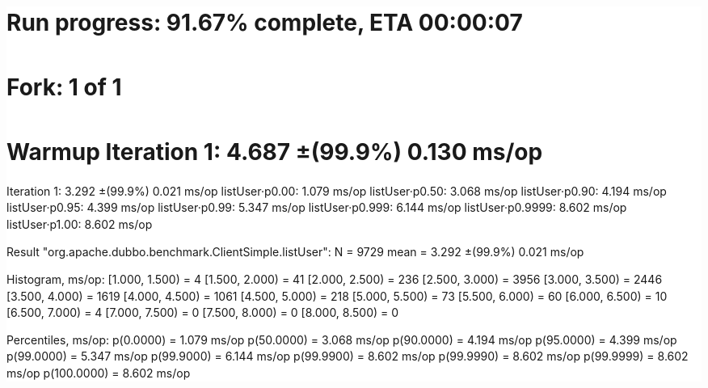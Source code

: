 # Run progress: 91.67% complete, ETA 00:00:07
# Fork: 1 of 1
# Warmup Iteration   1: 4.687 ±(99.9%) 0.130 ms/op
Iteration   1: 3.292 ±(99.9%) 0.021 ms/op
                 listUser·p0.00:   1.079 ms/op
                 listUser·p0.50:   3.068 ms/op
                 listUser·p0.90:   4.194 ms/op
                 listUser·p0.95:   4.399 ms/op
                 listUser·p0.99:   5.347 ms/op
                 listUser·p0.999:  6.144 ms/op
                 listUser·p0.9999: 8.602 ms/op
                 listUser·p1.00:   8.602 ms/op



Result "org.apache.dubbo.benchmark.ClientSimple.listUser":
  N = 9729
  mean =      3.292 ±(99.9%) 0.021 ms/op

  Histogram, ms/op:
    [1.000, 1.500) = 4 
    [1.500, 2.000) = 41 
    [2.000, 2.500) = 236 
    [2.500, 3.000) = 3956 
    [3.000, 3.500) = 2446 
    [3.500, 4.000) = 1619 
    [4.000, 4.500) = 1061 
    [4.500, 5.000) = 218 
    [5.000, 5.500) = 73 
    [5.500, 6.000) = 60 
    [6.000, 6.500) = 10 
    [6.500, 7.000) = 4 
    [7.000, 7.500) = 0 
    [7.500, 8.000) = 0 
    [8.000, 8.500) = 0 

  Percentiles, ms/op:
      p(0.0000) =      1.079 ms/op
     p(50.0000) =      3.068 ms/op
     p(90.0000) =      4.194 ms/op
     p(95.0000) =      4.399 ms/op
     p(99.0000) =      5.347 ms/op
     p(99.9000) =      6.144 ms/op
     p(99.9900) =      8.602 ms/op
     p(99.9990) =      8.602 ms/op
     p(99.9999) =      8.602 ms/op
    p(100.0000) =      8.602 ms/op

